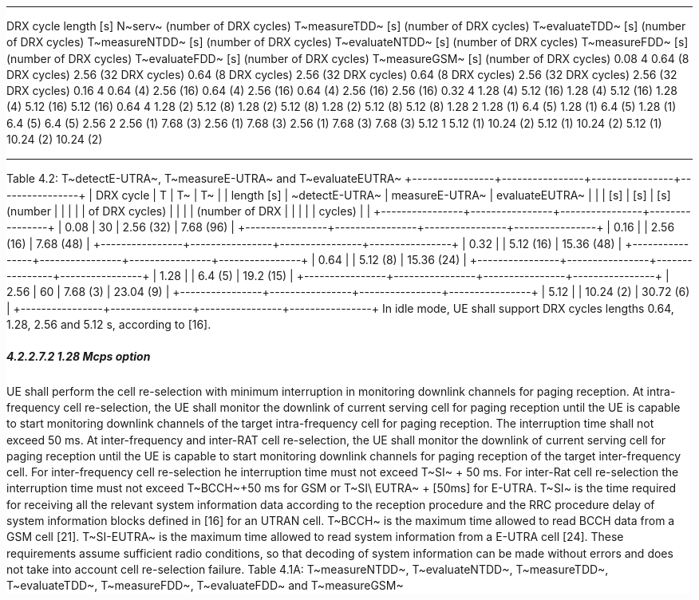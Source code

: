 * * *
DRX cycle length [s] N~serv~ (number of DRX cycles) T~measureTDD~ [s] (number
of DRX cycles) T~evaluateTDD~ [s] (number of DRX cycles) T~measureNTDD~ [s]
(number of DRX cycles) T~evaluateNTDD~ [s] (number of DRX cycles)
T~measureFDD~ [s] (number of DRX cycles) T~evaluateFDD~ [s] (number of DRX
cycles) T~measureGSM~ [s] (number of DRX cycles) 0.08 4 0.64 (8 DRX cycles)
2.56 (32 DRX cycles) 0.64 (8 DRX cycles) 2.56 (32 DRX cycles) 0.64 (8 DRX
cycles) 2.56 (32 DRX cycles) 2.56 (32 DRX cycles) 0.16 4 0.64 (4) 2.56 (16)
0.64 (4) 2.56 (16) 0.64 (4) 2.56 (16) 2.56 (16) 0.32 4 1.28 (4) 5.12 (16) 1.28
(4) 5.12 (16) 1.28 (4) 5.12 (16) 5.12 (16) 0.64 4 1.28 (2) 5.12 (8) 1.28 (2)
5.12 (8) 1.28 (2) 5.12 (8) 5.12 (8) 1.28 2 1.28 (1) 6.4 (5) 1.28 (1) 6.4 (5)
1.28 (1) 6.4 (5) 6.4 (5) 2.56 2 2.56 (1) 7.68 (3) 2.56 (1) 7.68 (3) 2.56 (1)
7.68 (3) 7.68 (3) 5.12 1 5.12 (1) 10.24 (2) 5.12 (1) 10.24 (2) 5.12 (1) 10.24
(2) 10.24 (2)
* * *
Table 4.2: T~detectE-UTRA~, T~measureE-UTRA~ and T~evaluateEUTRA~
+----------------+----------------+----------------+----------------+ | DRX cycle | T | T~ | T~ | | length [s] | ~detectE-UTRA~ | measureE-UTRA~ | evaluateEUTRA~ | | | [s] | [s] | [s] (number | | | | | of DRX cycles) | | | | (number of DRX | | | | | cycles) | | +----------------+----------------+----------------+----------------+ | 0.08 | 30 | 2.56 (32) | 7.68 (96) | +----------------+----------------+----------------+----------------+ | 0.16 | | 2.56 (16) | 7.68 (48) | +----------------+----------------+----------------+----------------+ | 0.32 | | 5.12 (16) | 15.36 (48) | +----------------+----------------+----------------+----------------+ | 0.64 | | 5.12 (8) | 15.36 (24) | +----------------+----------------+----------------+----------------+ | 1.28 | | 6.4 (5) | 19.2 (15) | +----------------+----------------+----------------+----------------+ | 2.56 | 60 | 7.68 (3) | 23.04 (9) | +----------------+----------------+----------------+----------------+ | 5.12 | | 10.24 (2) | 30.72 (6) | +----------------+----------------+----------------+----------------+
In idle mode, UE shall support DRX cycles lengths 0.64, 1.28, 2.56 and 5.12 s,
according to [16].
##### 4.2.2.7.2 1.28 Mcps option
UE shall perform the cell re-selection with minimum interruption in monitoring
downlink channels for paging reception.
At intra-frequency cell re-selection, the UE shall monitor the downlink of
current serving cell for paging reception until the UE is capable to start
monitoring downlink channels of the target intra-frequency cell for paging
reception. The interruption time shall not exceed 50 ms.
At inter-frequency and inter-RAT cell re-selection, the UE shall monitor the
downlink of current serving cell for paging reception until the UE is capable
to start monitoring downlink channels for paging reception of the target
inter-frequency cell. For inter-frequency cell re-selection he interruption
time must not exceed T~SI~ + 50 ms. For inter-Rat cell re-selection the
interruption time must not exceed T~BCCH~+50 ms for GSM or T~SI\ EUTRA~ +
[50ms] for E-UTRA.
T~SI~ is the time required for receiving all the relevant system information
data according to the reception procedure and the RRC procedure delay of
system information blocks defined in [16] for an UTRAN cell.
T~BCCH~ is the maximum time allowed to read BCCH data from a GSM cell [21].
T~SI-EUTRA~ is the maximum time allowed to read system information from a
E-UTRA cell [24].
These requirements assume sufficient radio conditions, so that decoding of
system information can be made without errors and does not take into account
cell re-selection failure.
Table 4.1A: T~measureNTDD~, T~evaluateNTDD~, T~measureTDD~, T~evaluateTDD~,
T~measureFDD~, T~evaluateFDD~ and T~measureGSM~